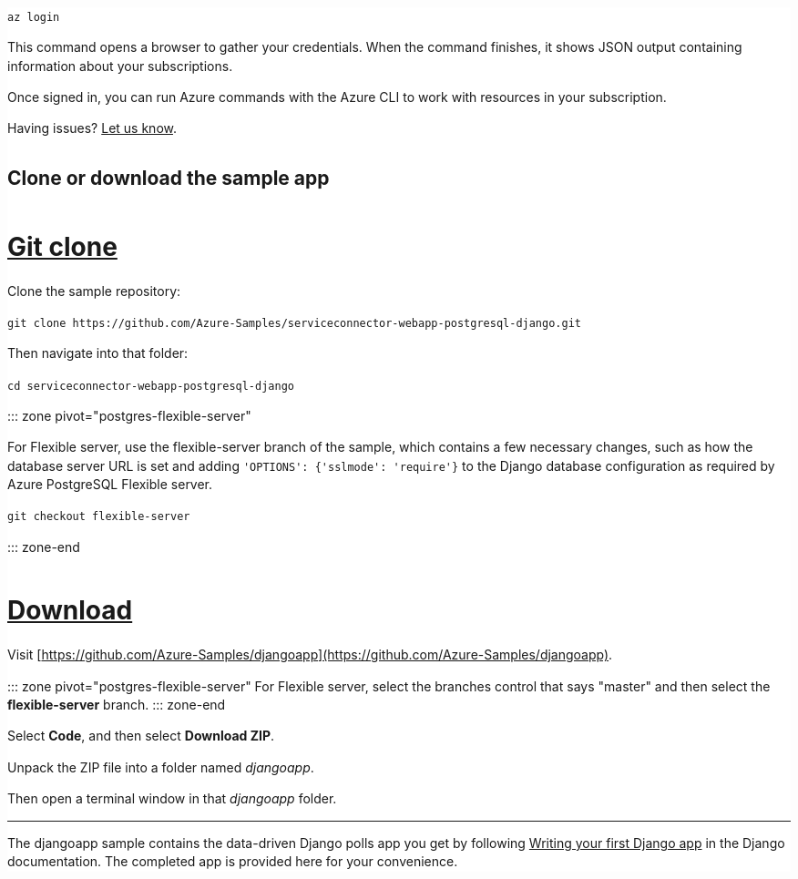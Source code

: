 ```azurecli
az login
```

This command opens a browser to gather your credentials. When the command finishes, it shows JSON output containing information about your subscriptions.

Once signed in, you can run Azure commands with the Azure CLI to work with resources in your subscription.

Having issues? [Let us know](https://aka.ms/DjangoCLITutorialHelp).

## Clone or download the sample app

# [Git clone](#tab/clone)

Clone the sample repository:

```terminal
git clone https://github.com/Azure-Samples/serviceconnector-webapp-postgresql-django.git
```

Then navigate into that folder:

```terminal
cd serviceconnector-webapp-postgresql-django
```

::: zone pivot="postgres-flexible-server"

For Flexible server, use the flexible-server branch of the sample, which contains a few necessary changes, such as how the database server URL is set and adding `'OPTIONS': {'sslmode': 'require'}` to the Django database configuration as required by Azure PostgreSQL Flexible server.

```terminal
git checkout flexible-server
```

::: zone-end

# [Download](#tab/download)

Visit [https://github.com/Azure-Samples/djangoapp](https://github.com/Azure-Samples/djangoapp).

::: zone pivot="postgres-flexible-server"
For Flexible server, select the branches control that says "master" and then select the **flexible-server** branch.
::: zone-end

Select **Code**, and then select **Download ZIP**. 

Unpack the ZIP file into a folder named *djangoapp*. 

Then open a terminal window in that *djangoapp* folder.

---

The djangoapp sample contains the data-driven Django polls app you get by following [Writing your first Django app](https://docs.djangoproject.com/en/3.1/intro/tutorial01/) in the Django documentation. The completed app is provided here for your convenience.
